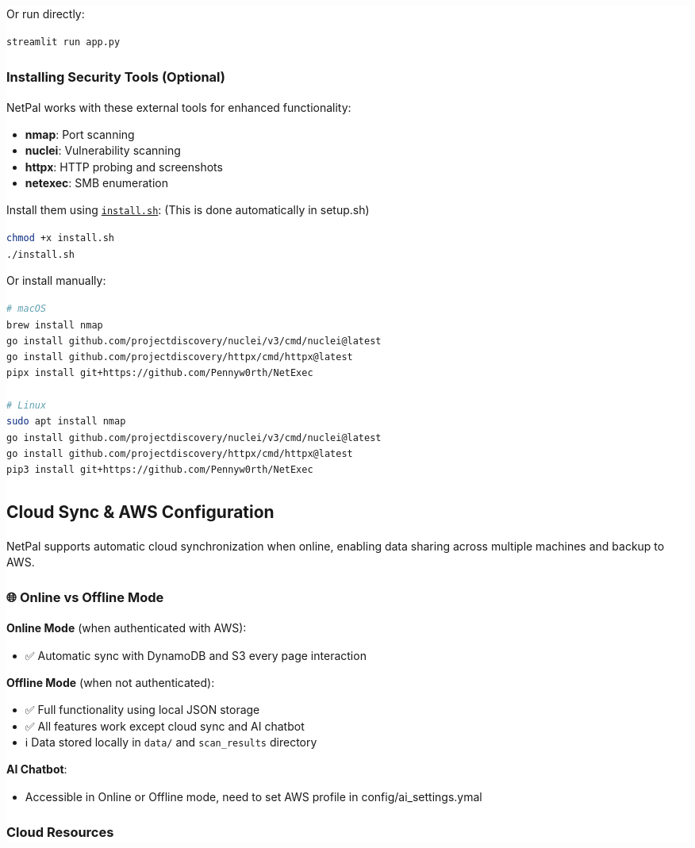 Or run directly:
```bash
streamlit run app.py
```

### Installing Security Tools (Optional)

NetPal works with these external tools for enhanced functionality:
- **nmap**: Port scanning
- **nuclei**: Vulnerability scanning
- **httpx**: HTTP probing and screenshots
- **netexec**: SMB enumeration

Install them using [`install.sh`](install.sh): (This is done automatically in setup.sh)
```bash
chmod +x install.sh
./install.sh
```

Or install manually:
```bash
# macOS
brew install nmap
go install github.com/projectdiscovery/nuclei/v3/cmd/nuclei@latest
go install github.com/projectdiscovery/httpx/cmd/httpx@latest
pipx install git+https://github.com/Pennyw0rth/NetExec

# Linux
sudo apt install nmap
go install github.com/projectdiscovery/nuclei/v3/cmd/nuclei@latest
go install github.com/projectdiscovery/httpx/cmd/httpx@latest
pip3 install git+https://github.com/Pennyw0rth/NetExec
```

## Cloud Sync & AWS Configuration

NetPal supports automatic cloud synchronization when online, enabling data sharing across multiple machines and backup to AWS.

### 🌐 Online vs Offline Mode

**Online Mode** (when authenticated with AWS):
- ✅ Automatic sync with DynamoDB and S3 every page interaction

**Offline Mode** (when not authenticated):
- ✅ Full functionality using local JSON storage
- ✅ All features work except cloud sync and AI chatbot
- ℹ️ Data stored locally in `data/` and `scan_results` directory

**AI Chatbot**:
- Accessible in Online or Offline mode, need to set AWS profile in config/ai_settings.ymal

### Cloud Resources
